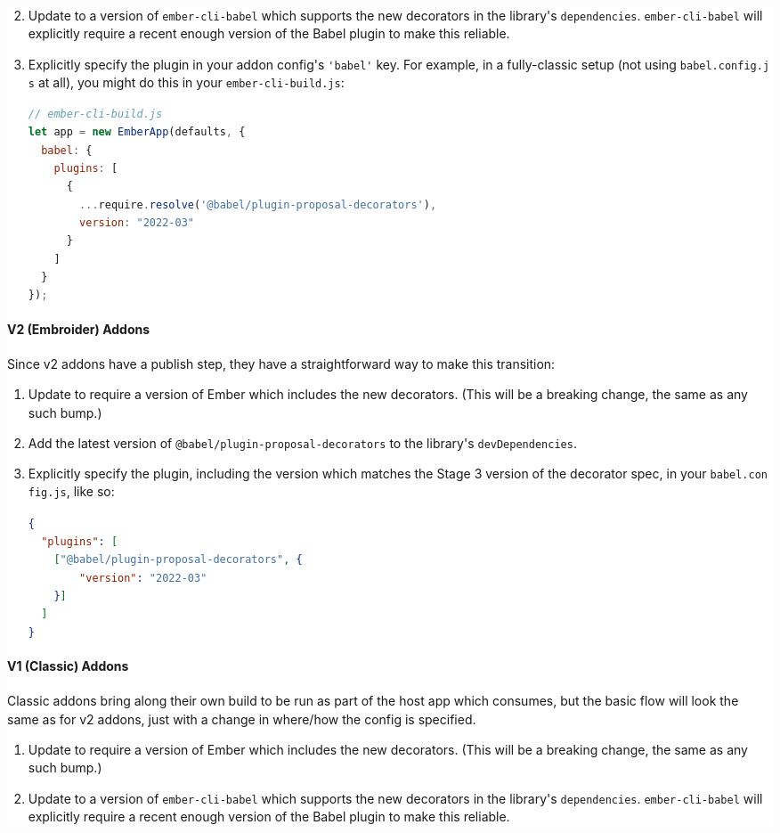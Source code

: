 2. Update to a version of `ember-cli-babel` which supports the new decorators in the library's `dependencies`. `ember-cli-babel` will explicitly require a recent enough version of the Babel plugin to make this reliable.

3. Explicitly specify the plugin in your addon config's `'babel'` key. For example, in a fully-classic setup (not using `babel.config.js` at all), you might do this in your `ember-cli-build.js`:

    ```js
    // ember-cli-build.js
    let app = new EmberApp(defaults, {
      babel: {
        plugins: [
          {
            ...require.resolve('@babel/plugin-proposal-decorators'),
            version: "2022-03"
          }
        ]
      }
    });
    ```


#### V2 (Embroider) Addons

Since v2 addons have a publish step, they have a straightforward way to make this transition:

1. Update to require a version of Ember which includes the new decorators. (This will be a breaking change, the same as any such bump.)

2. Add the latest version of `@babel/plugin-proposal-decorators` to the library's `devDependencies`.

3. Explicitly specify the plugin, including the version which matches the Stage 3 version of the decorator spec, in your `babel.config.js`, like so:

    ```json
    {
      "plugins": [
        ["@babel/plugin-proposal-decorators", {
            "version": "2022-03"
        }]
      ]
    }
    ```


#### V1 (Classic) Addons

Classic addons bring along their own build to be run as part of the host app which consumes, but the basic flow will look the same as for v2 addons, just with a change in where/how the config is specified.

1. Update to require a version of Ember which includes the new decorators. (This will be a breaking change, the same as any such bump.)

2. Update to a version of `ember-cli-babel` which supports the new decorators in the library's `dependencies`. `ember-cli-babel` will explicitly require a recent enough version of the Babel plugin to make this reliable.
